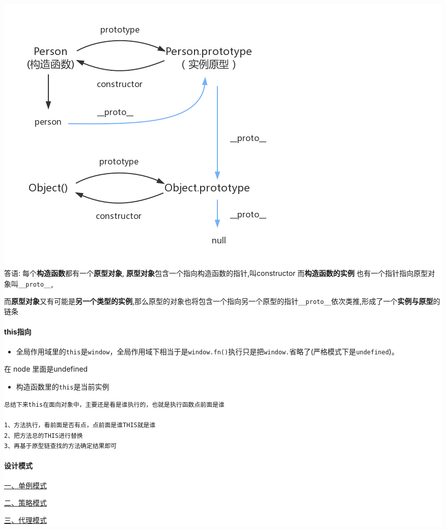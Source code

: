 ![原型链图](原型链图.png)

 答语: 每个**构造函数**都有一个**原型对象**, **原型对象**包含一个指向构造函数的指针,叫constructor 而**构造函数的实例** 也有一个指针指向原型对象叫`__proto__`,

而**原型对象**又有可能是**另一个类型的实例**,那么原型的对象也将包含一个指向另一个原型的指针`__proto__`依次类推,形成了一个**实例与原型**的链条

#### this指向

+ 全局作用域里的`this`是`window`，全局作用域下相当于是`window.fn()`执行只是把`window.`省略了(严格模式下是`undefined`)。

在 node 里面是undefined 

+ 构造函数里的`this`是当前实例

```text
总结下来this在面向对象中，主要还是看是谁执行的，也就是执行函数点前面是谁

1、方法执行，看前面是否有点，点前面是谁THIS就是谁
2、把方法总的THIS进行替换
3、再基于原型链查找的方法确定结果即可
```

#### 设计模式

[一、单例模式](https://www.cnblogs.com/imwtr/p/9451129.html#o1)

[二、策略模式](https://www.cnblogs.com/imwtr/p/9451129.html#o2)

[三、代理模式](https://www.cnblogs.com/imwtr/p/9451129.html#o3)
